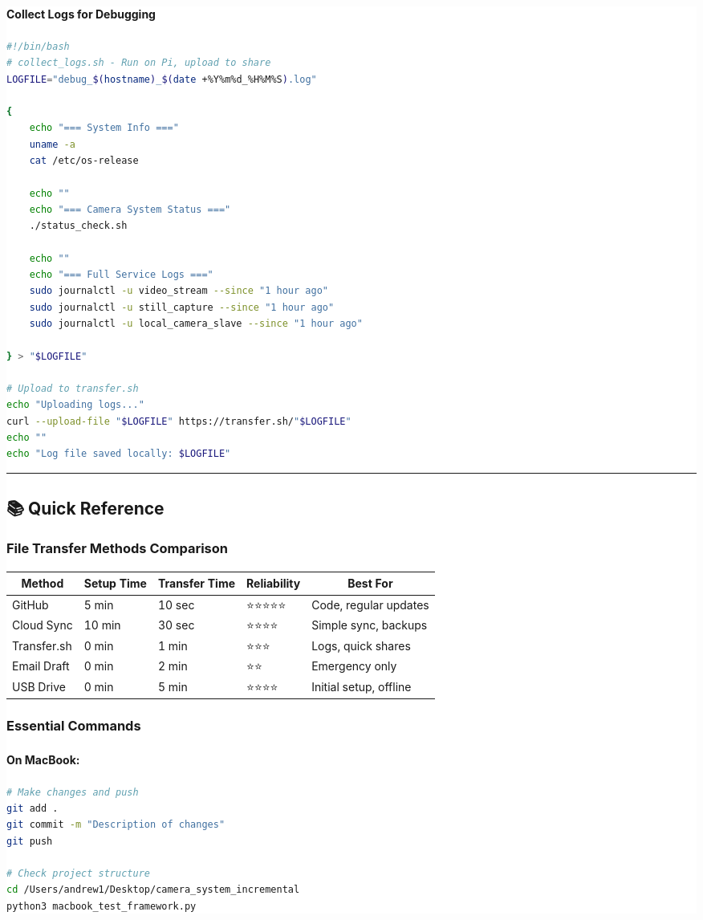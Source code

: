 #### Collect Logs for Debugging
```bash
#!/bin/bash
# collect_logs.sh - Run on Pi, upload to share
LOGFILE="debug_$(hostname)_$(date +%Y%m%d_%H%M%S).log"

{
    echo "=== System Info ==="
    uname -a
    cat /etc/os-release
    
    echo ""
    echo "=== Camera System Status ==="
    ./status_check.sh
    
    echo ""
    echo "=== Full Service Logs ==="
    sudo journalctl -u video_stream --since "1 hour ago"
    sudo journalctl -u still_capture --since "1 hour ago"
    sudo journalctl -u local_camera_slave --since "1 hour ago"
    
} > "$LOGFILE"

# Upload to transfer.sh
echo "Uploading logs..."
curl --upload-file "$LOGFILE" https://transfer.sh/"$LOGFILE"
echo ""
echo "Log file saved locally: $LOGFILE"
```

---

## 📚 Quick Reference

### File Transfer Methods Comparison

| Method | Setup Time | Transfer Time | Reliability | Best For |
|--------|-----------|---------------|-------------|----------|
| GitHub | 5 min | 10 sec | ⭐⭐⭐⭐⭐ | Code, regular updates |
| Cloud Sync | 10 min | 30 sec | ⭐⭐⭐⭐ | Simple sync, backups |
| Transfer.sh | 0 min | 1 min | ⭐⭐⭐ | Logs, quick shares |
| Email Draft | 0 min | 2 min | ⭐⭐ | Emergency only |
| USB Drive | 0 min | 5 min | ⭐⭐⭐⭐ | Initial setup, offline |

### Essential Commands

#### On MacBook:
```bash
# Make changes and push
git add .
git commit -m "Description of changes"
git push

# Check project structure
cd /Users/andrew1/Desktop/camera_system_incremental
python3 macbook_test_framework.py
```
